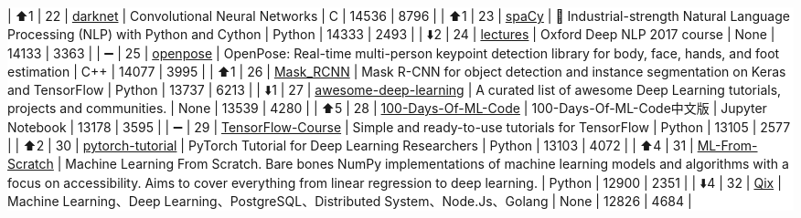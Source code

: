 | :arrow_up:1        | 22  | [darknet](https://github.com/pjreddie/darknet)                                                                | Convolutional Neural Networks                                                                                                                                                                                                                                                                                                     | C                | 14536  | 8796  |
| :arrow_up:1        | 23  | [spaCy](https://github.com/explosion/spaCy)                                                                   | 💫 Industrial-strength Natural Language Processing (NLP) with Python and Cython                                                                                                                                                                                                                                                   | Python           | 14333  | 2493  |
| :arrow_down:2      | 24  | [lectures](https://github.com/oxford-cs-deepnlp-2017/lectures)                                                |  Oxford Deep NLP 2017 course                                                                                                                                                                                                                                                                                                      | None             | 14133  | 3363  |
| :heavy_minus_sign: | 25  | [openpose](https://github.com/CMU-Perceptual-Computing-Lab/openpose)                                          | OpenPose: Real-time multi-person keypoint detection library for body, face, hands, and foot estimation                                                                                                                                                                                                                            | C++              | 14077  | 3995  |
| :arrow_up:1        | 26  | [Mask_RCNN](https://github.com/matterport/Mask_RCNN)                                                          | Mask R-CNN for object detection and instance segmentation on Keras and TensorFlow                                                                                                                                                                                                                                                 | Python           | 13737  | 6213  |
| :arrow_down:1      | 27  | [awesome-deep-learning](https://github.com/ChristosChristofidis/awesome-deep-learning)                        | A curated list of awesome Deep Learning tutorials, projects and communities.                                                                                                                                                                                                                                                      | None             | 13539  | 4280  |
| :arrow_up:5        | 28  | [100-Days-Of-ML-Code](https://github.com/MLEveryday/100-Days-Of-ML-Code)                                      | 100-Days-Of-ML-Code中文版                                                                                                                                                                                                                                                                                                         | Jupyter Notebook | 13178  | 3595  |
| :heavy_minus_sign: | 29  | [TensorFlow-Course](https://github.com/machinelearningmindset/TensorFlow-Course)                              | Simple and ready-to-use tutorials for TensorFlow                                                                                                                                                                                                                                                                                  | Python           | 13105  | 2577  |
| :arrow_up:2        | 30  | [pytorch-tutorial](https://github.com/yunjey/pytorch-tutorial)                                                | PyTorch Tutorial for Deep Learning Researchers                                                                                                                                                                                                                                                                                    | Python           | 13103  | 4072  |
| :arrow_up:4        | 31  | [ML-From-Scratch](https://github.com/eriklindernoren/ML-From-Scratch)                                         | Machine Learning From Scratch. Bare bones NumPy implementations of machine learning models and algorithms with a focus on accessibility. Aims to cover everything from linear regression to deep learning.                                                                                                                        | Python           | 12900  | 2351  |
| :arrow_down:4      | 32  | [Qix](https://github.com/ty4z2008/Qix)                                                                        | Machine Learning、Deep Learning、PostgreSQL、Distributed System、Node.Js、Golang                                                                                                                                                                                                                                                  | None             | 12826  | 4684  |
